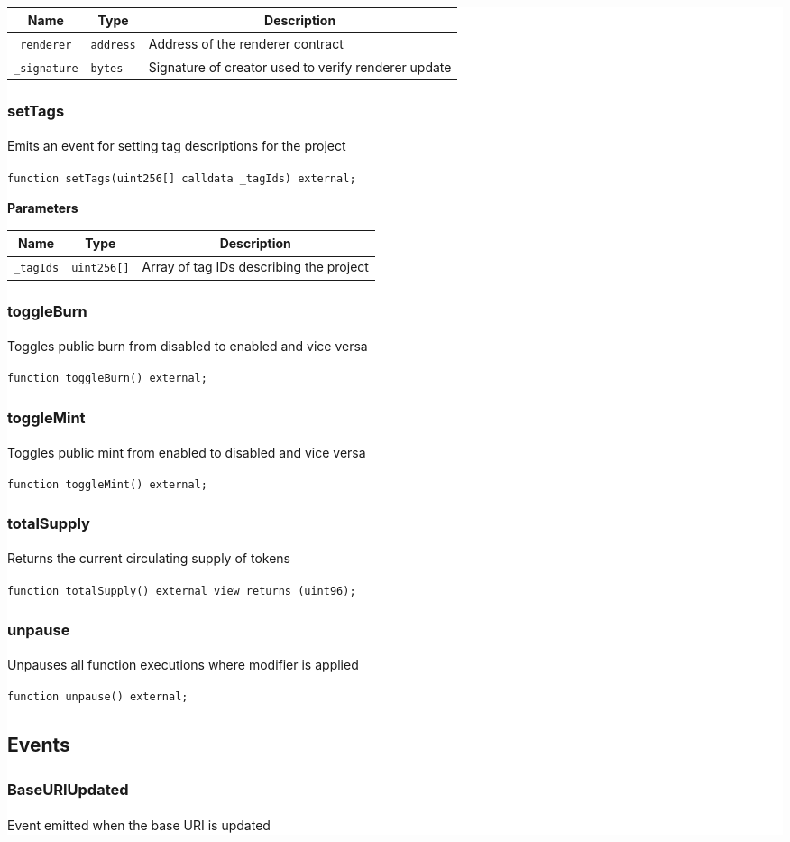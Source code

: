 |Name|Type|Description|
|----|----|-----------|
|`_renderer`|`address`|Address of the renderer contract|
|`_signature`|`bytes`|Signature of creator used to verify renderer update|


### setTags

Emits an event for setting tag descriptions for the project


```solidity
function setTags(uint256[] calldata _tagIds) external;
```
**Parameters**

|Name|Type|Description|
|----|----|-----------|
|`_tagIds`|`uint256[]`|Array of tag IDs describing the project|


### toggleBurn

Toggles public burn from disabled to enabled and vice versa


```solidity
function toggleBurn() external;
```

### toggleMint

Toggles public mint from enabled to disabled and vice versa


```solidity
function toggleMint() external;
```

### totalSupply

Returns the current circulating supply of tokens


```solidity
function totalSupply() external view returns (uint96);
```

### unpause

Unpauses all function executions where modifier is applied


```solidity
function unpause() external;
```

## Events
### BaseURIUpdated
Event emitted when the base URI is updated
